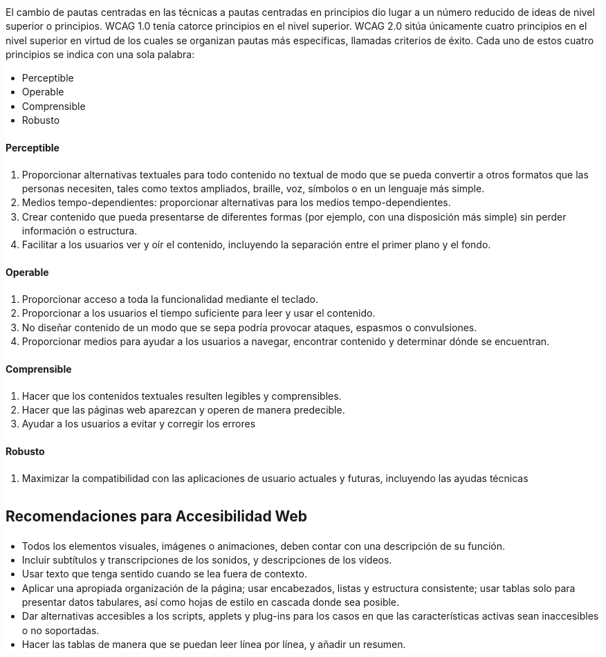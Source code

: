 El cambio de pautas centradas en las técnicas a pautas centradas en principios dio lugar a un número reducido de ideas de nivel superior o principios. WCAG 1.0 tenía catorce principios en el nivel superior. WCAG 2.0 sitúa únicamente cuatro principios en el nivel superior en virtud de los cuales se organizan pautas más específicas, llamadas criterios de éxito. Cada uno de estos cuatro principios se indica con una sola palabra:

- Perceptible
- Operable
- Comprensible
- Robusto

#### Perceptible

1. Proporcionar alternativas textuales para todo contenido no textual de modo que se pueda convertir a otros formatos que las personas necesiten, tales como textos ampliados, braille, voz, símbolos o en un lenguaje más simple.
2. Medios tempo-dependientes: proporcionar alternativas para los medios tempo-dependientes.
3. Crear contenido que pueda presentarse de diferentes formas (por ejemplo, con una disposición más simple) sin perder información o estructura.
4. Facilitar a los usuarios ver y oír el contenido, incluyendo la separación entre el primer plano y el fondo.

#### Operable

1. Proporcionar acceso a toda la funcionalidad mediante el teclado.
2. Proporcionar a los usuarios el tiempo suficiente para leer y usar el contenido.
3. No diseñar contenido de un modo que se sepa podría provocar ataques, espasmos o convulsiones.
4. Proporcionar medios para ayudar a los usuarios a navegar, encontrar contenido y determinar dónde se encuentran.

#### Comprensible

1. Hacer que los contenidos textuales resulten legibles y comprensibles.
2. Hacer que las páginas web aparezcan y operen de manera predecible.
3. Ayudar a los usuarios a evitar y corregir los errores

#### Robusto

1. Maximizar la compatibilidad con las aplicaciones de usuario actuales y futuras, incluyendo las ayudas técnicas

## Recomendaciones para Accesibilidad Web

- Todos los elementos visuales, imágenes o animaciones, deben contar con una descripción de su función.
- Incluir subtítulos y transcripciones de los sonidos, y descripciones de los videos.
- Usar texto que tenga sentido cuando se lea fuera de contexto.
- Aplicar una apropiada organización de la página; usar encabezados, listas y estructura consistente; usar tablas solo para presentar datos tabulares, así como hojas de estilo en cascada donde sea posible.
- Dar alternativas accesibles a los scripts, applets y plug-ins para los casos en que las características activas sean inaccesibles o no soportadas.
- Hacer las tablas de manera que se puedan leer línea por línea, y añadir un resumen.

